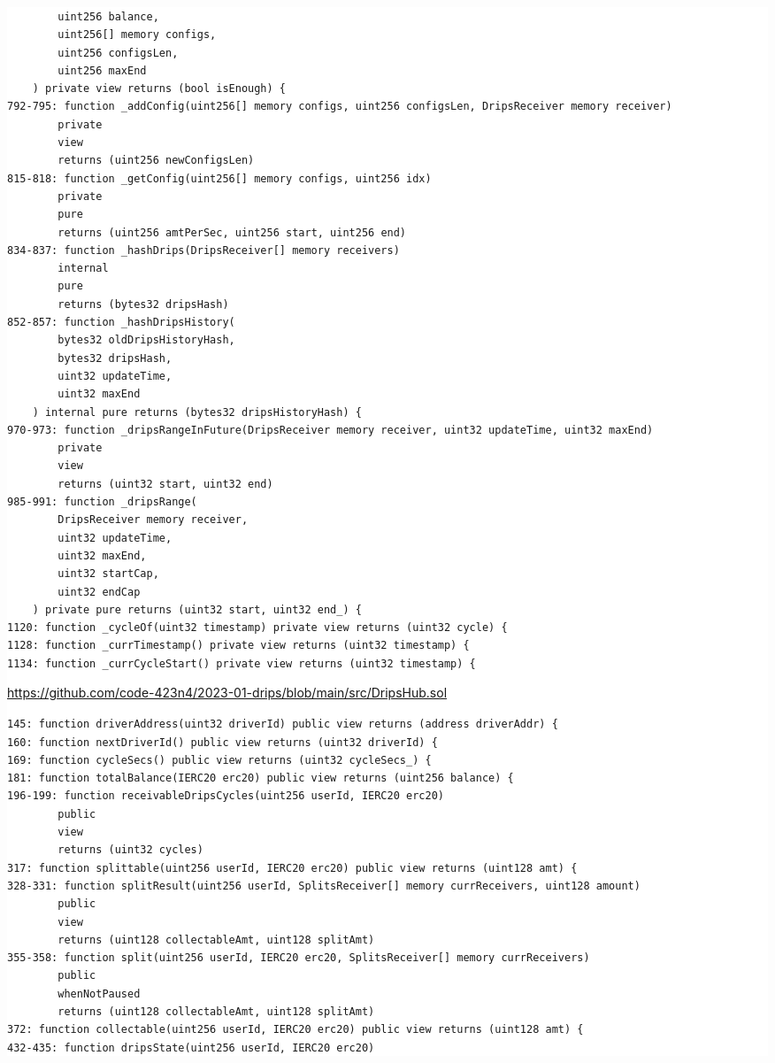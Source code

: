 ```
        uint256 balance,
        uint256[] memory configs,
        uint256 configsLen,
        uint256 maxEnd
    ) private view returns (bool isEnough) {
792-795: function _addConfig(uint256[] memory configs, uint256 configsLen, DripsReceiver memory receiver)
        private
        view
        returns (uint256 newConfigsLen)
815-818: function _getConfig(uint256[] memory configs, uint256 idx)
        private
        pure
        returns (uint256 amtPerSec, uint256 start, uint256 end)
834-837: function _hashDrips(DripsReceiver[] memory receivers)
        internal
        pure
        returns (bytes32 dripsHash)
852-857: function _hashDripsHistory(
        bytes32 oldDripsHistoryHash,
        bytes32 dripsHash,
        uint32 updateTime,
        uint32 maxEnd
    ) internal pure returns (bytes32 dripsHistoryHash) {
970-973: function _dripsRangeInFuture(DripsReceiver memory receiver, uint32 updateTime, uint32 maxEnd)
        private
        view
        returns (uint32 start, uint32 end)
985-991: function _dripsRange(
        DripsReceiver memory receiver,
        uint32 updateTime,
        uint32 maxEnd,
        uint32 startCap,
        uint32 endCap
    ) private pure returns (uint32 start, uint32 end_) {
1120: function _cycleOf(uint32 timestamp) private view returns (uint32 cycle) {
1128: function _currTimestamp() private view returns (uint32 timestamp) {
1134: function _currCycleStart() private view returns (uint32 timestamp) {
```

https://github.com/code-423n4/2023-01-drips/blob/main/src/DripsHub.sol

```
145: function driverAddress(uint32 driverId) public view returns (address driverAddr) {
160: function nextDriverId() public view returns (uint32 driverId) {
169: function cycleSecs() public view returns (uint32 cycleSecs_) {
181: function totalBalance(IERC20 erc20) public view returns (uint256 balance) {
196-199: function receivableDripsCycles(uint256 userId, IERC20 erc20)
        public
        view
        returns (uint32 cycles)
317: function splittable(uint256 userId, IERC20 erc20) public view returns (uint128 amt) {
328-331: function splitResult(uint256 userId, SplitsReceiver[] memory currReceivers, uint128 amount)
        public
        view
        returns (uint128 collectableAmt, uint128 splitAmt)
355-358: function split(uint256 userId, IERC20 erc20, SplitsReceiver[] memory currReceivers)
        public
        whenNotPaused
        returns (uint128 collectableAmt, uint128 splitAmt)
372: function collectable(uint256 userId, IERC20 erc20) public view returns (uint128 amt) {
432-435: function dripsState(uint256 userId, IERC20 erc20)
```